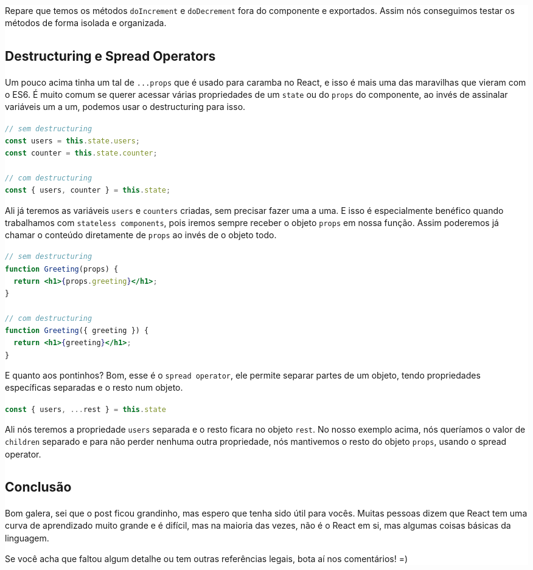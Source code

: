 Repare que temos os métodos `doIncrement` e `doDecrement` fora do componente e exportados. Assim nós conseguimos testar os métodos de forma isolada e organizada.

## Destructuring e Spread Operators

Um pouco acima tinha um tal de `...props` que é usado para caramba no React, e isso é mais uma das maravilhas que vieram com o ES6. É muito comum se querer acessar várias propriedades de um `state` ou do `props` do componente, ao invés de assinalar variáveis um a um, podemos usar o destructuring para isso.

```js
// sem destructuring
const users = this.state.users;
const counter = this.state.counter;

// com destructuring
const { users, counter } = this.state;
```

Ali já teremos as variáveis `users` e `counters` criadas, sem precisar fazer uma a uma. E isso é especialmente benéfico quando trabalhamos com `stateless components`, pois iremos sempre receber o objeto `props` em nossa função. Assim poderemos já chamar o conteúdo diretamente de `props` ao invés de o objeto todo.

```jsx
// sem destructuring
function Greeting(props) {
  return <h1>{props.greeting}</h1>;
}

// com destructuring
function Greeting({ greeting }) {
  return <h1>{greeting}</h1>;
}
```

E quanto aos pontinhos? Bom, esse é o `spread operator`, ele permite separar partes de um objeto, tendo propriedades específicas separadas e o resto num objeto.

```js
const { users, ...rest } = this.state
```

Ali nós teremos a propriedade `users` separada e o resto ficara no objeto `rest`. No nosso exemplo acima, nós queríamos o valor de `children` separado e para não perder nenhuma outra propriedade, nós mantivemos o resto do objeto `props`, usando o spread operator.

## Conclusão

Bom galera, sei que o post ficou grandinho, mas espero que tenha sido útil para vocês. Muitas pessoas dizem que React tem uma curva de aprendizado muito grande e é difícil, mas na maioria das vezes, não é o React em si, mas algumas coisas básicas da linguagem.

Se você acha que faltou algum detalhe ou tem outras referências legais, bota aí nos comentários! =)
